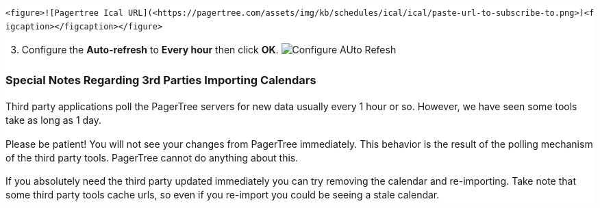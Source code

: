     <figure>![Pagertree Ical URL](<https://pagertree.com/assets/img/kb/schedules/ical/ical/paste-url-to-subscribe-to.png>)<figcaption></figcaption></figure>
3. Configure the **Auto-refresh** to **Every hour** then click **OK**. ![Configure AUto Refesh](https://pagertree.com/assets/img/kb/schedules/ical/ical/configure-settings.png)

### Special Notes Regarding 3rd Parties Importing Calendars <a href="#special-notes-regarding-3rd-parties-importing-calendars" id="special-notes-regarding-3rd-parties-importing-calendars"></a>

Third party applications poll the PagerTree servers for new data usually every 1 hour or so. However, we have seen some tools take as long as 1 day.

Please be patient! You will not see your changes from PagerTree immediately. This behavior is the result of the polling mechanism of the third party tools. PagerTree cannot do anything about this.

If you absolutely need the third party updated immediately you can try removing the calendar and re-importing. Take note that some third party tools cache urls, so even if you re-import you could be seeing a stale calendar.
